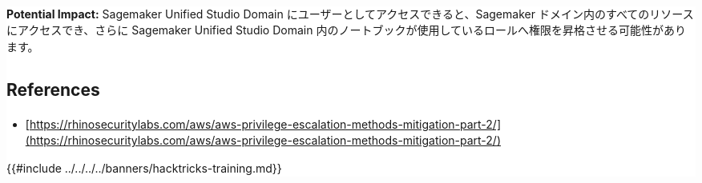 **Potential Impact:** Sagemaker Unified Studio Domain にユーザーとしてアクセスできると、Sagemaker ドメイン内のすべてのリソースにアクセスでき、さらに Sagemaker Unified Studio Domain 内のノートブックが使用しているロールへ権限を昇格させる可能性があります。

## References

- [https://rhinosecuritylabs.com/aws/aws-privilege-escalation-methods-mitigation-part-2/](https://rhinosecuritylabs.com/aws/aws-privilege-escalation-methods-mitigation-part-2/)


{{#include ../../../../banners/hacktricks-training.md}}

